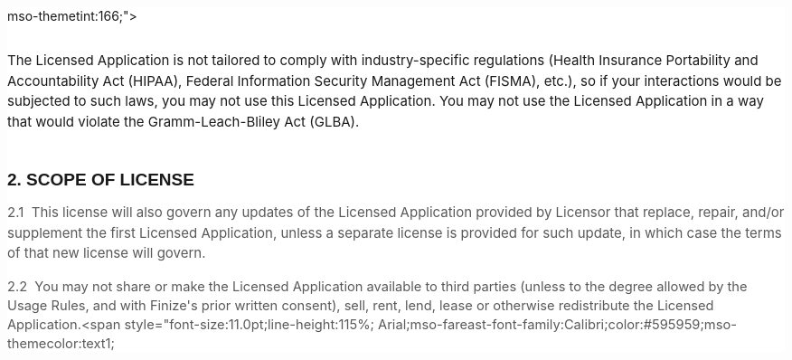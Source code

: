 mso-themetint:166;"><bdt class="statement-end-if-in-editor"><bdt class="block-component"></bdt><bdt class="block-component"></bdt></bdt></span></span></div><div class="MsoNormal" data-custom-class="body_text" style="line-height: 1;"><br></div><div class="MsoNormal" data-custom-class="body_text" style="line-height: 1.5;"><span style="font-size: 15px;">The Licensed Application is not tailored to comply with industry-specific regulations (Health Insurance Portability and Accountability Act (HIPAA), Federal Information Security Management Act (FISMA), etc.), so if your interactions would be subjected to such laws, you may not use this Licensed Application. You may not use the Licensed Application in a way that would violate the Gramm-Leach-Bliley Act (GLBA).</span><bdt class="block-component"></bdt><bdt class="statement-end-if-in-editor"></bdt></div><div class="MsoNormal" style="line-height: 1.5;"><br></div><div class="MsoNormal" style="line-height: 1.5;"><br></div><div class="MsoNormal" data-custom-class="heading_1" id="scope" style="line-height: 1.5;"><a name="_vhkegautf00d"></a><strong><span style="line-height: 115%; font-family: Arial; font-size: 19px;"><strong><span style="line-height: 115%; font-family: Arial; font-size: 19px;"><span style="font-size: 19px;"><strong>2. SCOPE OF <bdt class="block-component"></bdt>LICENSE<bdt class="statement-end-if-in-editor"></bdt></strong></span></span></strong></span></strong></div><div class="MsoNormal" style="line-height: 115%;"><span style="font-size: 15px;"><span style="line-height: 16.8667px; color: rgb(89, 89, 89);"><span style="line-height: 16.8667px; color: rgb(89, 89, 89);"></span></span> <bdt class="block-component"><bdt class="block-component"></bdt></bdt></span></div><div class="MsoNormal" data-custom-class="body_text" style="line-height: 1;"><br></div><div class="MsoNormal" data-custom-class="body_text" style="line-height: 1.5;"><span style="font-size: 15px;"><span style="line-height: 16.8667px; color: rgb(89, 89, 89);"><span style="line-height: 16.8667px; color: rgb(89, 89, 89);">2<bdt class="block-container if" data-type="if" id="8d4c883b-bc2c-f0b4-da3e-6d0ee51aca13"><bdt data-type="conditional-block"><bdt data-type="body"><span style="color: rgb(89, 89, 89);">.<bdt class="block-container if" data-type="if" id="8d4c883b-bc2c-f0b4-da3e-6d0ee51aca13"><bdt data-type="conditional-block"><bdt data-type="body"><span style="color: rgb(89, 89, 89);">1 &nbsp;This <bdt class="block-component"></bdt>license<bdt class="statement-end-if-in-editor"></bdt> will also govern any updates of the Licensed Application provided by Licensor that replace, repair, and/or supplement the first Licensed Application, unless a separate <bdt class="block-component"></bdt>license<bdt class="statement-end-if-in-editor"></bdt> is provided for such update, in which case the terms of that new <bdt class="block-component"></bdt>license<bdt class="statement-end-if-in-editor"></bdt> will govern.</span></bdt></bdt></bdt></span></bdt></bdt></bdt></span><span style="font-size:11.0pt;line-height:115%;
Arial;mso-fareast-font-family:Calibri;color:#595959;mso-themecolor:text1;
mso-themetint:166;"><span style="font-size:11.0pt;line-height:115%;
Arial;mso-fareast-font-family:Calibri;color:#595959;mso-themecolor:text1;
mso-themetint:166;"><bdt class="statement-end-if-in-editor"><bdt class="block-component"></bdt></bdt></span></span></span></span></div><div class="MsoNormal" data-custom-class="body_text" style="line-height: 1;"><br></div><div class="MsoNormal" data-custom-class="body_text" style="line-height: 1.5;"><span style="font-size: 11pt; line-height: 16.8667px; color: rgb(89, 89, 89);"><span style="font-size: 11pt; line-height: 16.8667px; color: rgb(89, 89, 89);">2<bdt class="block-container if" data-type="if" id="8d4c883b-bc2c-f0b4-da3e-6d0ee51aca13"><bdt data-type="conditional-block"><bdt data-type="body"><span style="color: rgb(89, 89, 89); font-size: 14.6667px;">.<bdt class="block-container if" data-type="if" id="8d4c883b-bc2c-f0b4-da3e-6d0ee51aca13"><bdt data-type="conditional-block"><bdt data-type="body"><span style="color: rgb(89, 89, 89); font-size: 14.6667px;">2 &nbsp;You may not share or make the Licensed Application available to third parties (unless to the degree allowed by the Usage Rules, and with <bdt class="question">Finize</bdt>'s prior written consent), sell, rent, lend, lease or otherwise redistribute the Licensed Application.<span style="font-size: 15px;"><span style="line-height: 16.8667px; color: rgb(89, 89, 89);"><span style="font-size:11.0pt;line-height:115%;
Arial;mso-fareast-font-family:Calibri;color:#595959;mso-themecolor:text1;
mso-themetint:166;"><span style="font-size:11.0pt;line-height:115%;
Arial;mso-fareast-font-family:Calibri;color:#595959;mso-themecolor:text1;